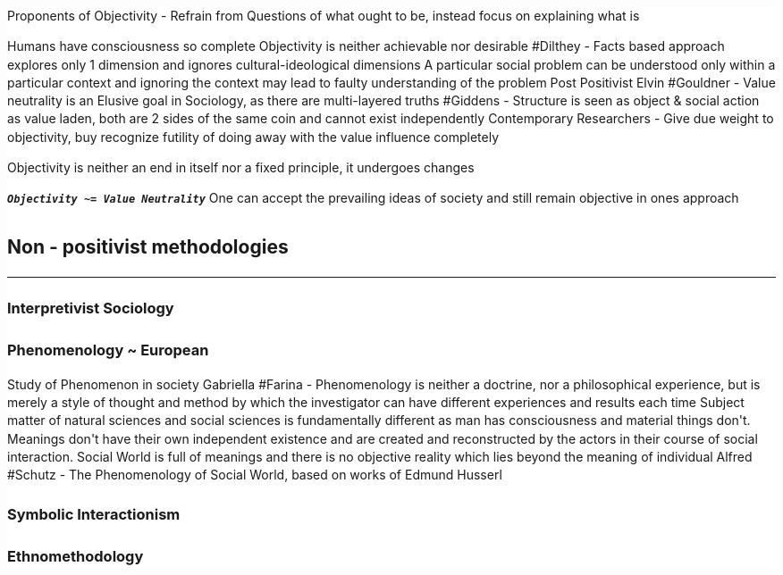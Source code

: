 
Proponents of Objectivity - Refrain from Questions of what ought to be, instead focus on explaining what is

Humans have consciousness so complete Objectivity is neither achievable nor desirable 
#Dilthey - Facts based approach explores only 1 dimension and ignores cultural-ideological dimensions
A particular social problem can be understood only within a particular context and ignoring the context may lead to faulty understanding of the problem
Post Positivist Elvin #Gouldner - Value neutrality is an Elusive goal in Sociology, as there are multi-layered truths
#Giddens - Structure is seen as object & social action as value laden, both are 2 sides of the same coin and cannot exist independently 
Contemporary Researchers - Give due weight to objectivity, buy recognize futility of doing away with the value influence completely

Objectivity is neither an end in itself nor a fixed principle, it undergoes changes

***`Objectivity ~= Value Neutrality`***
One can accept the prevailing ideas of society and still remain objective in ones approach







## Non - positivist methodologies
***





### Interpretivist Sociology



### Phenomenology ~ European
Study of Phenomenon in society
Gabriella #Farina - Phenomenology is neither a doctrine, nor a philosophical experience, but is merely a style of thought and method by which the investigator can have different experiences and results each time
Subject matter of natural sciences and social sciences is fundamentally different as man has consciousness and material things don't. Meanings don't have their own independent existence and are created and reconstructed by the actors in their course of social interaction. 
Social World is full of meanings and there is no objective reality which lies beyond the meaning of individual
Alfred #Schutz - The Phenomenology of Social World, based on works of Edmund Husserl




### Symbolic Interactionism




### Ethnomethodology




